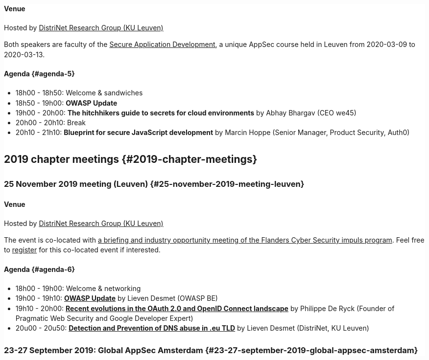 #### Venue

Hosted by [DistriNet Research Group (KU
Leuven)](https://distrinet.cs.kuleuven.be/)

Both speakers are faculty of the [Secure Application
Development](https://www.secappdev.org/), a unique AppSec course held in
Leuven from 2020-03-09 to 2020-03-13.

#### Agenda {#agenda-5}

- 18h00 - 18h50: Welcome & sandwiches
- 18h50 - 19h00: **OWASP Update**
- 19h00 - 20h00: **The hitchhikers guide to secrets for cloud
  environments** by Abhay Bhargav (CEO we45)
- 20h00 - 20h10: Break
- 20h10 - 21h10: **Blueprint for secure JavaScript development** by
  Marcin Hoppe (Senior Manager, Product Security, Auth0)

## 2019 chapter meetings {#2019-chapter-meetings}

### 25 November 2019 meeting (Leuven) {#25-november-2019-meeting-leuven}

#### Venue

Hosted by [DistriNet Research Group (KU
Leuven)](https://distrinet.cs.kuleuven.be/)

The event is co-located with [a briefing and industry opportunity
meeting of the Flanders Cyber Security impuls
program](https://impulsprogramma-cybersecurity-2019-11-25.eventbrite.com/).
Feel free to
[register](https://impulsprogramma-cybersecurity-2019-11-25.eventbrite.com/)
for this co-located event if interested.

#### Agenda {#agenda-6}

- 18h00 - 19h00: Welcome & networking
- 19h00 - 19h10: **[OWASP
  Update](assets/2019/2019-11-25/Owasp_be_update_20191125.pdf)** by
  Lieven Desmet (OWASP BE)
- 19h10 - 20h00: **[Recent evolutions in the OAuth 2.0 and OpenID
  Connect
  landscape](assets/2019/2019-11-25/Owasp-be-20191125-deryck-recentevolutionsoauth.pdf)**
  by Philippe De Ryck (Founder of Pragmatic Web Security and Google
  Developer Expert)
- 20u00 - 20u50: **[Detection and Prevention of DNS abuse in .eu
  TLD](assets/2019/2019-11-25/Owasp-be-2019-11-25-desmet.pdf)** by
  Lieven Desmet (DistriNet, KU Leuven)

### 23-27 September 2019: Global AppSec Amsterdam {#23-27-september-2019-global-appsec-amsterdam}

